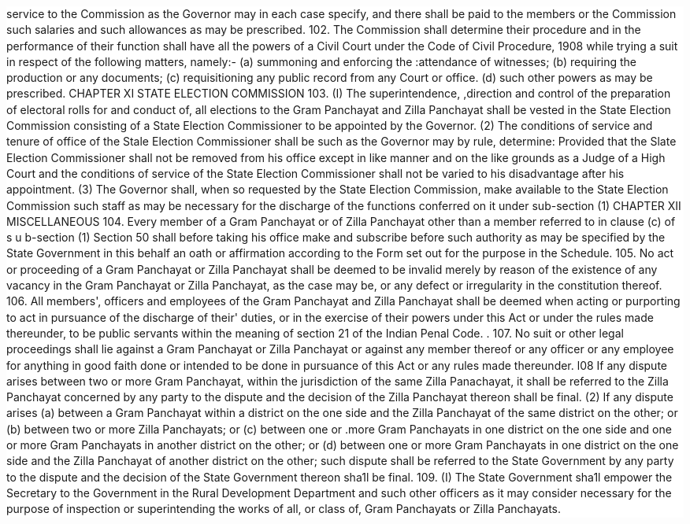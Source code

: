 service to the Commission as the Governor may in each case specify, and there
shall be paid to the members or the Commission such salaries and such
allowances as may be prescribed.
102. The Commission shall determine their procedure and in the performance
of their function shall have all the powers of a Civil Court under the Code of
Civil Procedure, 1908 while trying a suit in respect of the following matters,
namely:-
(a) summoning and enforcing the :attendance of witnesses;
(b) requiring the production or any documents;
(c) requisitioning any public record from any Court or office.
(d) such other powers as may be prescribed.
CHAPTER XI
STATE ELECTION COMMISSION
103. (I) The superintendence, ,direction and control of the preparation of
electoral rolls for and conduct of, all elections to the Gram Panchayat and Zilla
Panchayat shall be vested in the State Election Commission consisting of a
State Election Commissioner to be appointed by the Governor.
(2) The conditions of service and tenure of office of the Stale Election
Commissioner shall be such as the Governor may by rule, determine:
Provided that the Slate Election Commissioner shall not be removed from his
office except in like manner and on the like grounds as a Judge of a High Court
and the conditions of service of the State Election Commissioner shall not be
varied to his disadvantage after his appointment.
(3) The Governor shall, when so requested by the State Election Commission,
make available to the State Election Commission such staff as may be
necessary for the discharge of the functions conferred on it under sub-section
(1)
CHAPTER XII
MISCELLANEOUS
104. Every member of a Gram Panchayat or of Zilla Panchayat other than a
member referred to in clause (c) of s u b-section (1) Section 50 shall before
taking his office make and subscribe before such authority as may be specified
by the State Government in this behalf an oath or affirmation according to the
Form set out for the purpose in the Schedule.
105. No act or proceeding of a Gram Panchayat or Zilla Panchayat shall be
deemed to be invalid merely by reason of the existence of any vacancy in the
Gram Panchayat or Zilla Panchayat, as the case may be, or any defect or
irregularity in the constitution thereof.
106. All members', officers and employees of the Gram Panchayat and Zilla
Panchayat shall be deemed when acting or purporting to act in pursuance of
the discharge of their' duties, or in the exercise of their powers under this Act or
under the rules made thereunder, to be public servants within the meaning of
section 21 of the Indian Penal Code. .
107. No suit or other legal proceedings shall lie against a Gram Panchayat or
Zilla Panchayat or against any member thereof or any officer or any employee
for anything in good faith done or intended to be done in pursuance of this Act
or any rules made thereunder. l08 If any dispute arises between two or more
Gram Panchayat, within the jurisdiction of the same Zilla Panachayat, it shall
be referred to the Zilla Panchayat concerned by any party to the dispute and the
decision of the Zilla Panchayat thereon shall be final.
(2) If any dispute arises
(a) between a Gram Panchayat within a district on the one side and the Zilla
Panchayat of the same district on the other; or
(b) between two or more Zilla Panchayats; or
(c) between one or .more Gram Panchayats in one district on the one side and
one or more Gram Panchayats in another district on the other; or
(d) between one or more Gram Panchayats in one district on the one side and
the Zilla Panchayat of another district on the other; such dispute shall be
referred to the State Government by any party to the dispute and the decision of
the State Government thereon sha1l be final.
109. (I) The State Government sha1l empower the Secretary to the Government
in the Rural Development Department and such other officers as it may
consider necessary for the purpose of inspection or superintending the works of
all, or class of, Gram Panchayats or Zilla Panchayats.